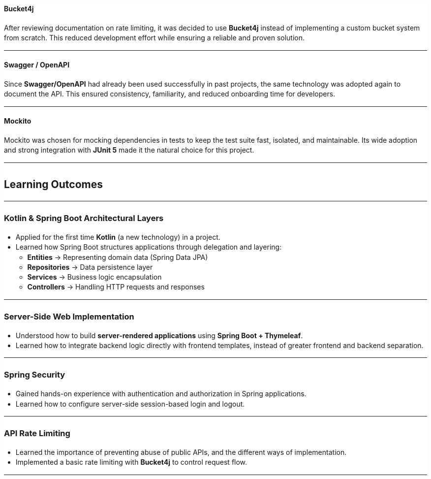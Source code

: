 
#### Bucket4j 
After reviewing documentation on rate limiting, it was decided to use **Bucket4j** instead of implementing a custom bucket system from scratch. This reduced development effort while ensuring a reliable and proven solution.

---

#### Swagger / OpenAPI
Since **Swagger/OpenAPI** had already been used successfully in past projects, the same technology was adopted again to document the API. This ensured consistency, familiarity, and reduced onboarding time for developers.

---

#### Mockito
Mockito was chosen for mocking dependencies in tests to keep the test suite fast, isolated, and maintainable. Its wide adoption and strong integration with **JUnit 5** made it the natural choice for this project.

---

## Learning Outcomes

---

### Kotlin & Spring Boot Architectural Layers
- Applied for the first time **Kotlin** (a new technology) in a project.  
- Learned how Spring Boot structures applications through delegation and layering:
  - **Entities** → Representing domain data (Spring Data JPA)
  - **Repositories** → Data persistence layer   
  - **Services** → Business logic encapsulation  
  - **Controllers** → Handling HTTP requests and responses  

---

### Server-Side Web Implementation
- Understood how to build **server-rendered applications** using **Spring Boot + Thymeleaf**.  
- Learned how to integrate backend logic directly with frontend templates, instead of greater frontend
and backend separation.  

---

### Spring Security
- Gained hands-on experience with authentication and authorization in Spring applications.  
- Learned how to configure server-side session-based login and logout. 

---

### API Rate Limiting
- Learned the importance of preventing abuse of public APIs, and the different ways of implementation.  
- Implemented a basic rate limiting with **Bucket4j** to control request flow.  

---